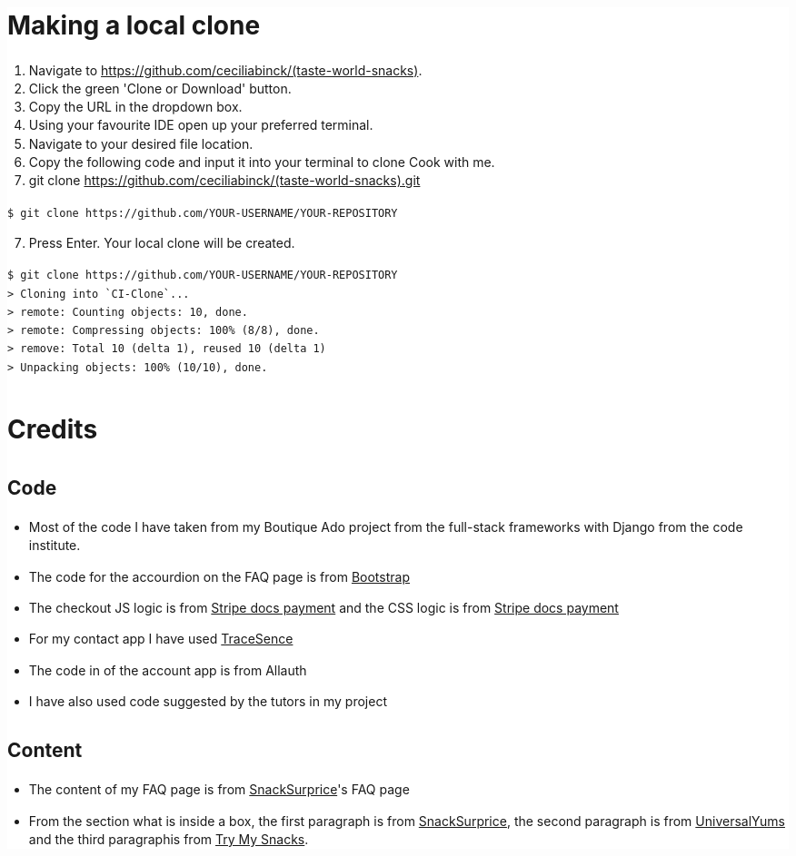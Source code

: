 # Making a local clone

1. Navigate to https://github.com/ceciliabinck/(taste-world-snacks).
2. Click the green 'Clone or Download' button.
3. Copy the URL in the dropdown box.
4. Using your favourite IDE open up your preferred terminal.
5. Navigate to your desired file location.
6. Copy the following code and input it into your terminal to clone Cook with me.
7. git clone https://github.com/ceciliabinck/(taste-world-snacks).git

```
$ git clone https://github.com/YOUR-USERNAME/YOUR-REPOSITORY
```

7. Press Enter. Your local clone will be created.

```
$ git clone https://github.com/YOUR-USERNAME/YOUR-REPOSITORY
> Cloning into `CI-Clone`...
> remote: Counting objects: 10, done.
> remote: Compressing objects: 100% (8/8), done.
> remove: Total 10 (delta 1), reused 10 (delta 1)
> Unpacking objects: 100% (10/10), done.
```

# Credits

## Code

- Most of the code I have taken from my Boutique Ado project from the full-stack frameworks with Django from the code institute.

- The code for the accourdion on the FAQ page is from <a href="https://getbootstrap.com/docs/4.5/components/collapse/#accordion-example">Bootstrap</a>

- The checkout JS logic is from <a href="https://stripe.com/docs/payments/accept-a-payment">Stripe docs payment</a> and the CSS logic is from <a href="https://stripe.com/docs/stripe-js">Stripe docs payment</a>

- For my contact app I have used <a href="https://www.tracesense.co.uk/">TraceSence</a>

- The code in of the account app is from Allauth

- I have also used code suggested by the tutors in my project

## Content

- The content of my FAQ page is from <a href="https://snacksurprise.com/">SnackSurprice</a>'s FAQ page

- From the section what is inside a box, the first paragraph is from <a href="https://snacksurprise.com/">SnackSurprice</a>, the second paragraph is from <a href="https://www.universalyums.com/">UniversalYums</a> and the third paragraphis from <a href="https://trymysnacks.com/">Try My Snacks</a>.
